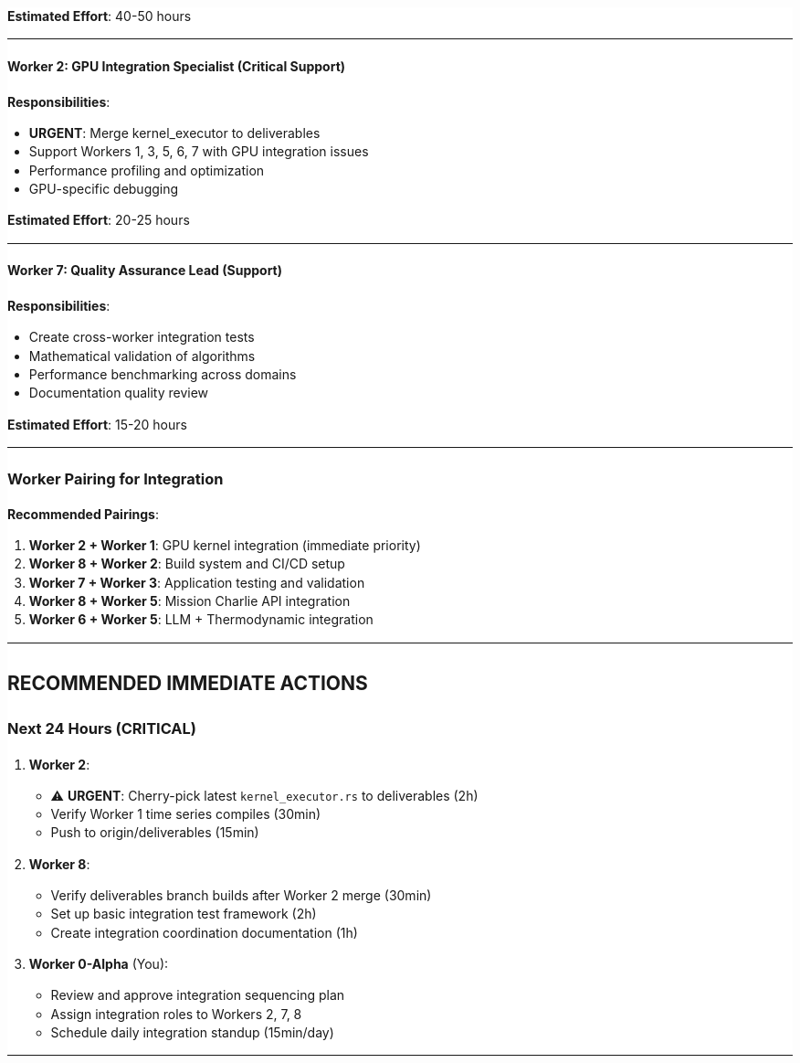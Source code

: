 **Estimated Effort**: 40-50 hours

---

#### **Worker 2: GPU Integration Specialist** (Critical Support)
**Responsibilities**:
- **URGENT**: Merge kernel_executor to deliverables
- Support Workers 1, 3, 5, 6, 7 with GPU integration issues
- Performance profiling and optimization
- GPU-specific debugging

**Estimated Effort**: 20-25 hours

---

#### **Worker 7: Quality Assurance Lead** (Support)
**Responsibilities**:
- Create cross-worker integration tests
- Mathematical validation of algorithms
- Performance benchmarking across domains
- Documentation quality review

**Estimated Effort**: 15-20 hours

---

### **Worker Pairing for Integration**

**Recommended Pairings**:
1. **Worker 2 + Worker 1**: GPU kernel integration (immediate priority)
2. **Worker 8 + Worker 2**: Build system and CI/CD setup
3. **Worker 7 + Worker 3**: Application testing and validation
4. **Worker 8 + Worker 5**: Mission Charlie API integration
5. **Worker 6 + Worker 5**: LLM + Thermodynamic integration

---

## RECOMMENDED IMMEDIATE ACTIONS

### **Next 24 Hours (CRITICAL)**

1. **Worker 2**:
   - ⚠️ **URGENT**: Cherry-pick latest `kernel_executor.rs` to deliverables (2h)
   - Verify Worker 1 time series compiles (30min)
   - Push to origin/deliverables (15min)

2. **Worker 8**:
   - Verify deliverables branch builds after Worker 2 merge (30min)
   - Set up basic integration test framework (2h)
   - Create integration coordination documentation (1h)

3. **Worker 0-Alpha** (You):
   - Review and approve integration sequencing plan
   - Assign integration roles to Workers 2, 7, 8
   - Schedule daily integration standup (15min/day)

---